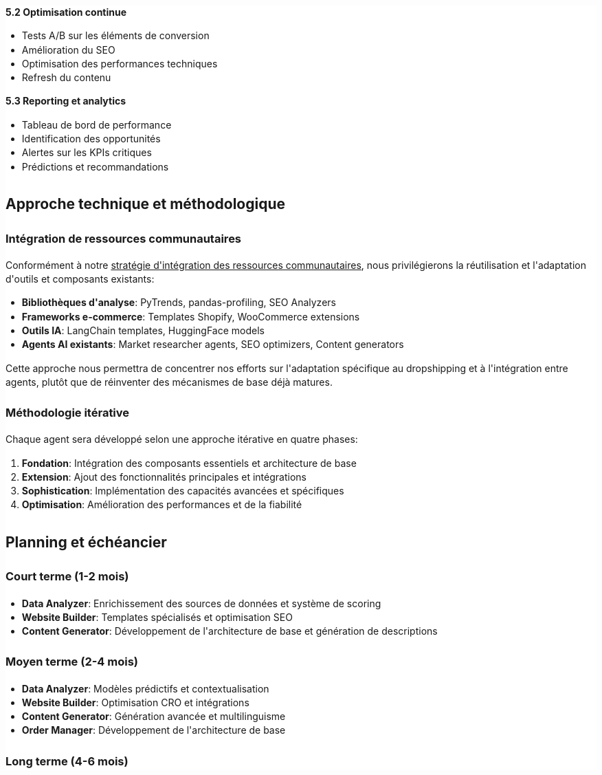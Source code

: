 **5.2 Optimisation continue**
- Tests A/B sur les éléments de conversion
- Amélioration du SEO
- Optimisation des performances techniques
- Refresh du contenu

**5.3 Reporting et analytics**
- Tableau de bord de performance
- Identification des opportunités
- Alertes sur les KPIs critiques
- Prédictions et recommandations

## Approche technique et méthodologique

### Intégration de ressources communautaires

Conformément à notre [stratégie d'intégration des ressources communautaires](community-resources-integration.md), nous privilégierons la réutilisation et l'adaptation d'outils et composants existants:

- **Bibliothèques d'analyse**: PyTrends, pandas-profiling, SEO Analyzers
- **Frameworks e-commerce**: Templates Shopify, WooCommerce extensions
- **Outils IA**: LangChain templates, HuggingFace models
- **Agents AI existants**: Market researcher agents, SEO optimizers, Content generators

Cette approche nous permettra de concentrer nos efforts sur l'adaptation spécifique au dropshipping et à l'intégration entre agents, plutôt que de réinventer des mécanismes de base déjà matures.

### Méthodologie itérative

Chaque agent sera développé selon une approche itérative en quatre phases:

1. **Fondation**: Intégration des composants essentiels et architecture de base
2. **Extension**: Ajout des fonctionnalités principales et intégrations
3. **Sophistication**: Implémentation des capacités avancées et spécifiques
4. **Optimisation**: Amélioration des performances et de la fiabilité

## Planning et échéancier

### Court terme (1-2 mois)

- **Data Analyzer**: Enrichissement des sources de données et système de scoring
- **Website Builder**: Templates spécialisés et optimisation SEO
- **Content Generator**: Développement de l'architecture de base et génération de descriptions

### Moyen terme (2-4 mois)

- **Data Analyzer**: Modèles prédictifs et contextualisation
- **Website Builder**: Optimisation CRO et intégrations
- **Content Generator**: Génération avancée et multilinguisme
- **Order Manager**: Développement de l'architecture de base

### Long terme (4-6 mois)
